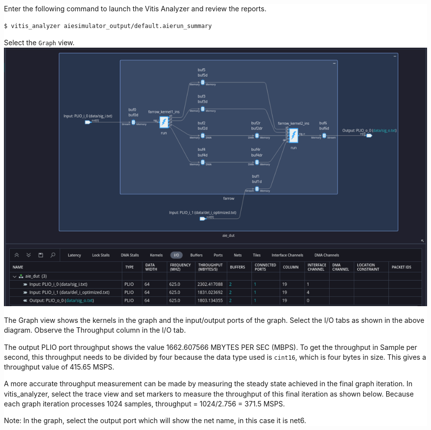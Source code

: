 Enter the following command to launch the Vitis Analyzer and review the reports.
```
$ vitis_analyzer aiesimulator_output/default.aierun_summary
```
Select the `Graph` view.
![Initial_Port_Graph](./images/Initial_Port_Graph.png)

The Graph view shows the kernels in the graph and the input/output ports of the graph. Select the I/O tabs as shown in the above diagram. Observe the Throughput column in the I/O tab.

The output PLIO port throughput shows the value 1662.607566 MBYTES PER SEC (MBPS). To get the throughput in Sample per second, this throughput needs to be divided by four because the data type used is `cint16`, which is four bytes in size. This gives a throughput value of 415.65 MSPS.

A more accurate throughput measurement can be made by measuring the steady state achieved in the final graph iteration. In vitis_analyzer, select the trace view and set markers to measure the throughput of this final iteration as shown below. Because each graph iteration processes 1024 samples, throughput = 1024/2.756 = 371.5 MSPS.

Note: In the graph, select the output port which will show the net name, in this case it is net6.
